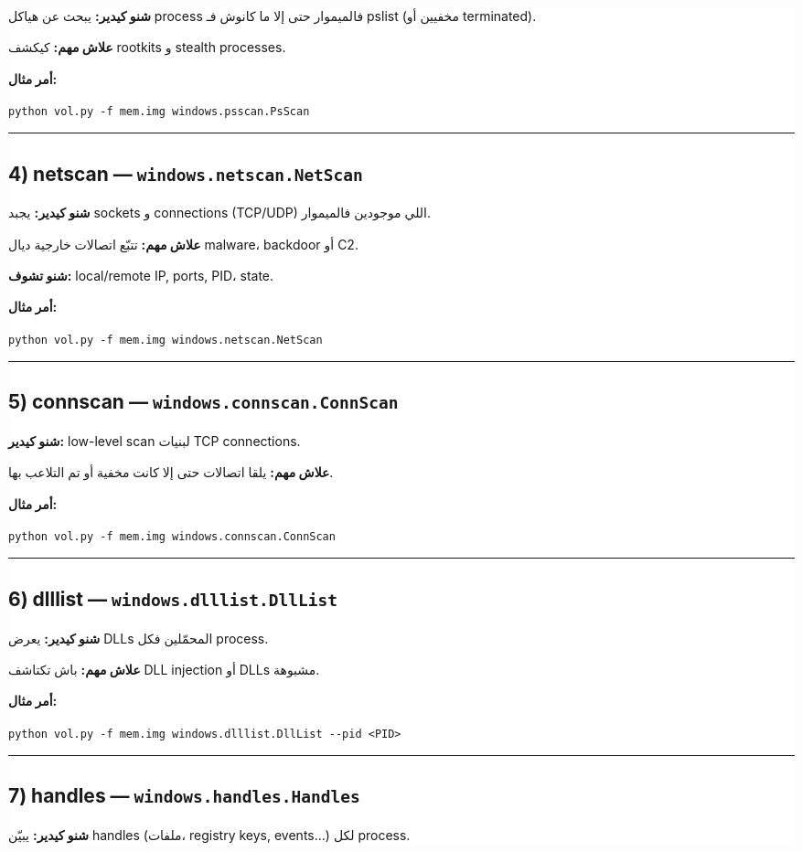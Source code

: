**شنو كيدير:** يبحث عن هياكل process فالميموار حتى إلا ما كانوش فـ pslist (مخفيين أو terminated).

**علاش مهم:** كيكشف rootkits و stealth processes.

**أمر مثال:**

```
python vol.py -f mem.img windows.psscan.PsScan
```

---

## 4) netscan — `windows.netscan.NetScan`

**شنو كيدير:** يجبد sockets و connections (TCP/UDP) اللي موجودين فالميموار.

**علاش مهم:** تتبّع اتصالات خارجية ديال malware، backdoor أو C2.

**شنو تشوف:** local/remote IP, ports, PID، state.

**أمر مثال:**

```
python vol.py -f mem.img windows.netscan.NetScan
```

---

## 5) connscan — `windows.connscan.ConnScan`

**شنو كيدير:** low-level scan لبنيات TCP connections.

**علاش مهم:** يلقا اتصالات حتى إلا كانت مخفية أو تم التلاعب بها.

**أمر مثال:**

```
python vol.py -f mem.img windows.connscan.ConnScan
```

---

## 6) dlllist — `windows.dlllist.DllList`

**شنو كيدير:** يعرض DLLs المحمّلين فكل process.

**علاش مهم:** باش تكتاشف DLL injection أو DLLs مشبوهة.

**أمر مثال:**

```
python vol.py -f mem.img windows.dlllist.DllList --pid <PID>
```

---

## 7) handles — `windows.handles.Handles`

**شنو كيدير:** يبيّن handles (ملفات، registry keys, events...) لكل process.
